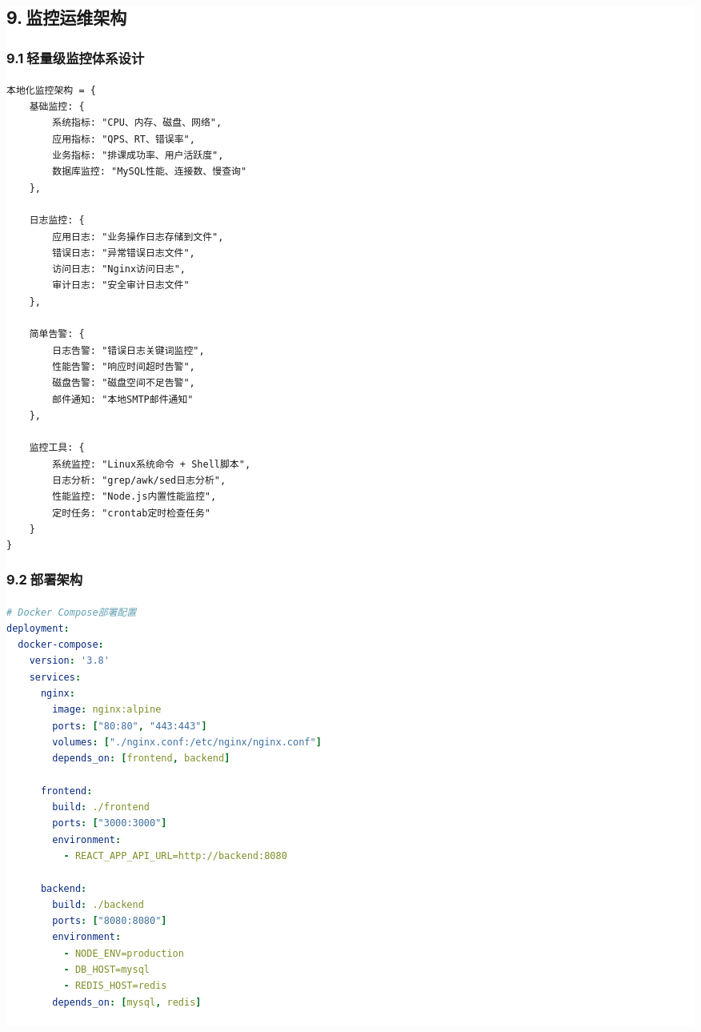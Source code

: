 ## 9. 监控运维架构

### 9.1 轻量级监控体系设计
```
本地化监控架构 = {
    基础监控: {
        系统指标: "CPU、内存、磁盘、网络",
        应用指标: "QPS、RT、错误率",
        业务指标: "排课成功率、用户活跃度",
        数据库监控: "MySQL性能、连接数、慢查询"
    },
    
    日志监控: {
        应用日志: "业务操作日志存储到文件",
        错误日志: "异常错误日志文件",
        访问日志: "Nginx访问日志",
        审计日志: "安全审计日志文件"
    },
    
    简单告警: {
        日志告警: "错误日志关键词监控",
        性能告警: "响应时间超时告警",
        磁盘告警: "磁盘空间不足告警",
        邮件通知: "本地SMTP邮件通知"
    },
    
    监控工具: {
        系统监控: "Linux系统命令 + Shell脚本",
        日志分析: "grep/awk/sed日志分析",
        性能监控: "Node.js内置性能监控",
        定时任务: "crontab定时检查任务"
    }
}
```

### 9.2 部署架构
```yaml
# Docker Compose部署配置
deployment:
  docker-compose:
    version: '3.8'
    services:
      nginx:
        image: nginx:alpine
        ports: ["80:80", "443:443"]
        volumes: ["./nginx.conf:/etc/nginx/nginx.conf"]
        depends_on: [frontend, backend]
        
      frontend:
        build: ./frontend
        ports: ["3000:3000"]
        environment: 
          - REACT_APP_API_URL=http://backend:8080
        
      backend:
        build: ./backend
        ports: ["8080:8080"]
        environment:
          - NODE_ENV=production
          - DB_HOST=mysql
          - REDIS_HOST=redis
        depends_on: [mysql, redis]
        
```